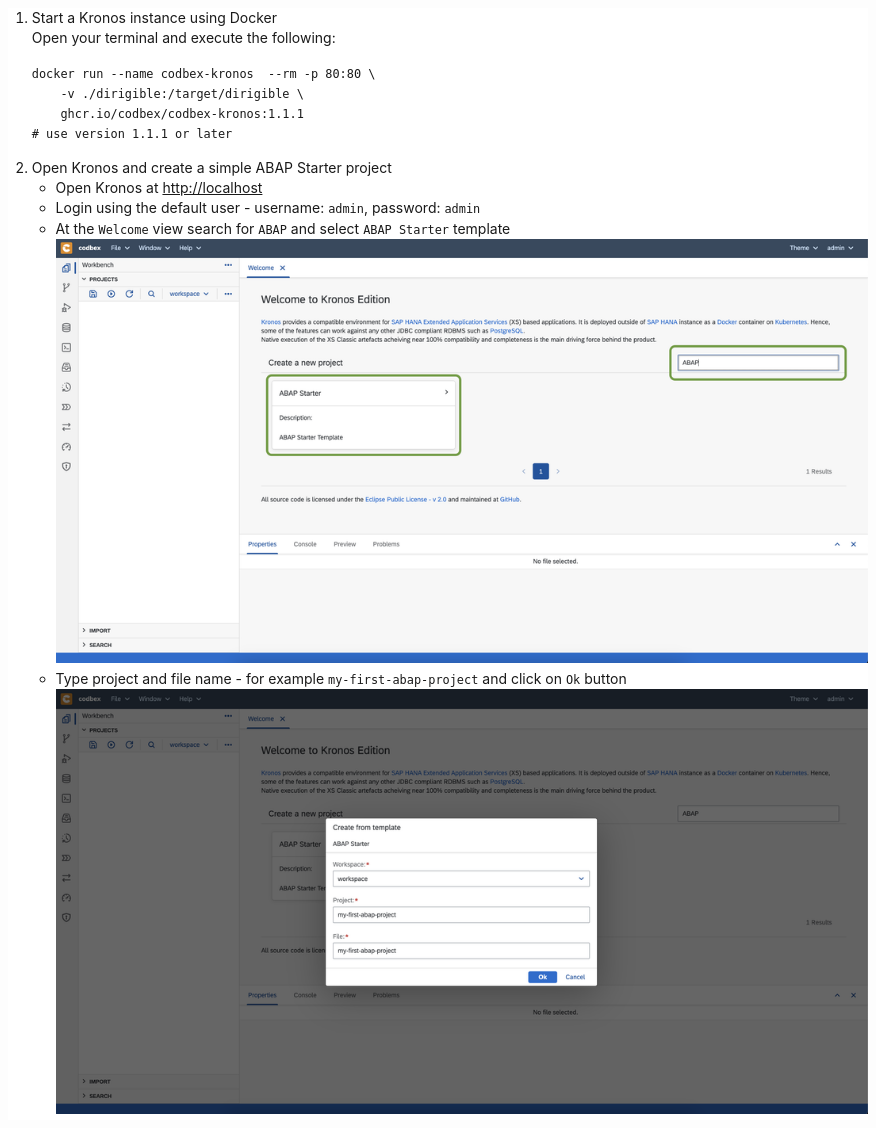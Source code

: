 
1. Start a Kronos instance using Docker<br>
   Open your terminal and execute the following:
    ```
    docker run --name codbex-kronos  --rm -p 80:80 \
        -v ./dirigible:/target/dirigible \
        ghcr.io/codbex/codbex-kronos:1.1.1
   # use version 1.1.1 or later
    ```
1. Open Kronos and create a simple ABAP Starter project
   - Open Kronos at [http://localhost](http://localhost)
   - Login using the default user - username: `admin`, password: `admin`
   - At the `Welcome` view search for `ABAP` and select `ABAP Starter` template<br>
      <img src="/images/2024-06-25-run-abap-for-free/steps-select-template.png">
   - Type project and file name - for example `my-first-abap-project` and click on `Ok` button<br>
     <img src="/images/2024-06-25-run-abap-for-free/steps-template-data.png">